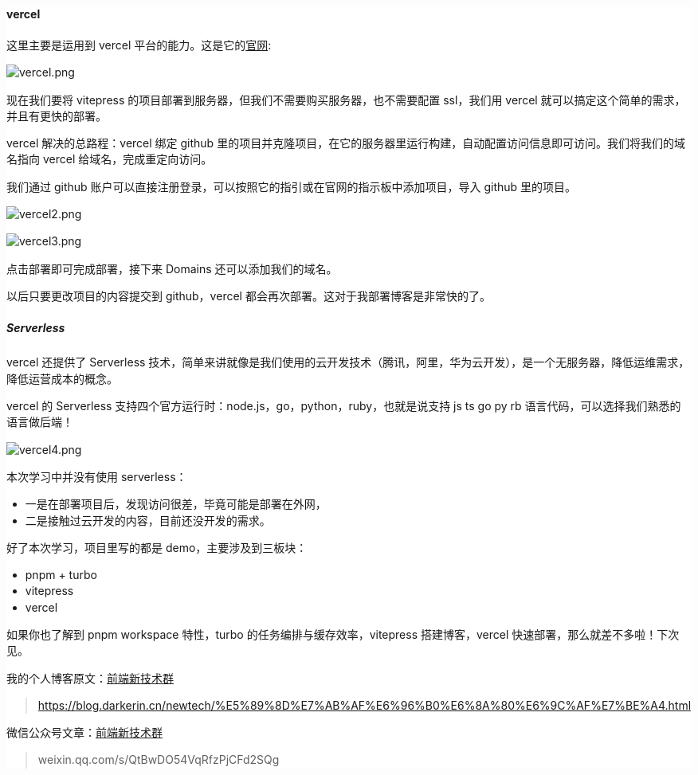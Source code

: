 
#### vercel

这里主要是运用到 vercel 平台的能力。这是它的[官网](https://vercel.com/):

![vercel.png](https://p6-juejin.byteimg.com/tos-cn-i-k3u1fbpfcp/4be188871d6649d8af77565828bfb38e~tplv-k3u1fbpfcp-watermark.image?)

现在我们要将 vitepress 的项目部署到服务器，但我们不需要购买服务器，也不需要配置 ssl，我们用 vercel 就可以搞定这个简单的需求，并且有更快的部署。

vercel 解决的总路程：vercel 绑定 github 里的项目并克隆项目，在它的服务器里运行构建，自动配置访问信息即可访问。我们将我们的域名指向 vercel 给域名，完成重定向访问。

我们通过 github 账户可以直接注册登录，可以按照它的指引或在官网的指示板中添加项目，导入 github 里的项目。

![vercel2.png](https://p6-juejin.byteimg.com/tos-cn-i-k3u1fbpfcp/02d91f4dbfd74de898442574520a855b~tplv-k3u1fbpfcp-watermark.image?)

![vercel3.png](https://p1-juejin.byteimg.com/tos-cn-i-k3u1fbpfcp/5210a6b857ad4506800cc17e16976cbe~tplv-k3u1fbpfcp-watermark.image?)

点击部署即可完成部署，接下来 Domains 还可以添加我们的域名。

以后只要更改项目的内容提交到 github，vercel 都会再次部署。这对于我部署博客是非常快的了。

##### Serverless

vercel 还提供了 Serverless 技术，简单来讲就像是我们使用的云开发技术（腾讯，阿里，华为云开发），是一个无服务器，降低运维需求，降低运营成本的概念。

vercel 的 Serverless 支持四个官方运行时：node.js，go，python，ruby，也就是说支持 js ts go py rb 语言代码，可以选择我们熟悉的语言做后端！

![vercel4.png](https://p9-juejin.byteimg.com/tos-cn-i-k3u1fbpfcp/a798f264544b4788ad29060d85b7acf0~tplv-k3u1fbpfcp-watermark.image?)

本次学习中并没有使用 serverless：

- 一是在部署项目后，发现访问很差，毕竟可能是部署在外网，
- 二是接触过云开发的内容，目前还没开发的需求。

好了本次学习，项目里写的都是 demo，主要涉及到三板块：

- pnpm + turbo
- vitepress
- vercel

如果你也了解到 pnpm workspace 特性，turbo 的任务编排与缓存效率，vitepress 搭建博客，vercel 快速部署，那么就差不多啦！下次见。

我的个人博客原文：[前端新技术群](https://blog.darkerin.cn/newtech/%E5%89%8D%E7%AB%AF%E6%96%B0%E6%8A%80%E6%9C%AF%E7%BE%A4.html)

> https://blog.darkerin.cn/newtech/%E5%89%8D%E7%AB%AF%E6%96%B0%E6%8A%80%E6%9C%AF%E7%BE%A4.html

微信公众号文章：[前端新技术群](https://mp.weixin.qq.com/s/QtBwDO54VqRfzPjCFd2SQg)

> weixin.qq.com/s/QtBwDO54VqRfzPjCFd2SQg
